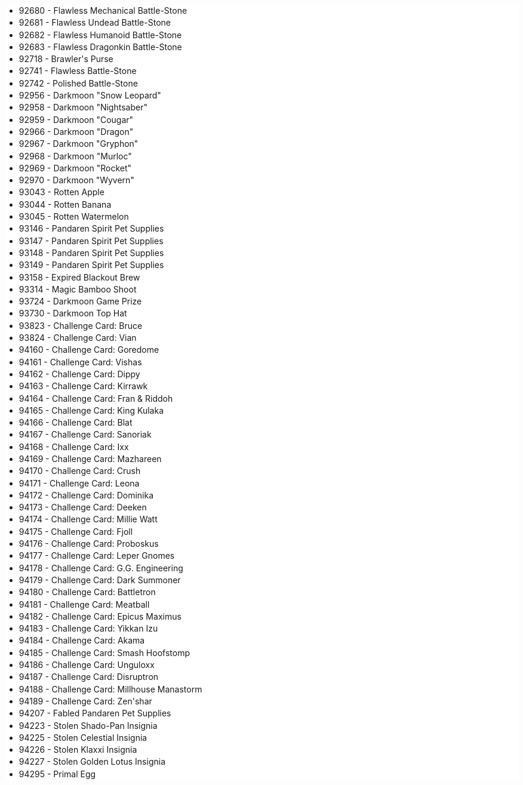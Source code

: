 * 92680 - Flawless Mechanical Battle-Stone
* 92681 - Flawless Undead Battle-Stone
* 92682 - Flawless Humanoid Battle-Stone
* 92683 - Flawless Dragonkin Battle-Stone
* 92718 - Brawler's Purse
* 92741 - Flawless Battle-Stone
* 92742 - Polished Battle-Stone
* 92956 - Darkmoon "Snow Leopard"
* 92958 - Darkmoon "Nightsaber"
* 92959 - Darkmoon "Cougar"
* 92966 - Darkmoon "Dragon"
* 92967 - Darkmoon "Gryphon"
* 92968 - Darkmoon "Murloc"
* 92969 - Darkmoon "Rocket"
* 92970 - Darkmoon "Wyvern"
* 93043 - Rotten Apple
* 93044 - Rotten Banana
* 93045 - Rotten Watermelon
* 93146 - Pandaren Spirit Pet Supplies
* 93147 - Pandaren Spirit Pet Supplies
* 93148 - Pandaren Spirit Pet Supplies
* 93149 - Pandaren Spirit Pet Supplies
* 93158 - Expired Blackout Brew
* 93314 - Magic Bamboo Shoot
* 93724 - Darkmoon Game Prize
* 93730 - Darkmoon Top Hat
* 93823 - Challenge Card: Bruce
* 93824 - Challenge Card: Vian
* 94160 - Challenge Card: Goredome
* 94161 - Challenge Card: Vishas
* 94162 - Challenge Card: Dippy
* 94163 - Challenge Card: Kirrawk
* 94164 - Challenge Card: Fran & Riddoh
* 94165 - Challenge Card: King Kulaka
* 94166 - Challenge Card: Blat
* 94167 - Challenge Card: Sanoriak
* 94168 - Challenge Card: Ixx
* 94169 - Challenge Card: Mazhareen
* 94170 - Challenge Card: Crush
* 94171 - Challenge Card: Leona
* 94172 - Challenge Card: Dominika
* 94173 - Challenge Card: Deeken
* 94174 - Challenge Card: Millie Watt
* 94175 - Challenge Card: Fjoll
* 94176 - Challenge Card: Proboskus
* 94177 - Challenge Card: Leper Gnomes
* 94178 - Challenge Card: G.G. Engineering
* 94179 - Challenge Card: Dark Summoner
* 94180 - Challenge Card: Battletron
* 94181 - Challenge Card: Meatball
* 94182 - Challenge Card: Epicus Maximus
* 94183 - Challenge Card: Yikkan Izu
* 94184 - Challenge Card: Akama
* 94185 - Challenge Card: Smash Hoofstomp
* 94186 - Challenge Card: Unguloxx
* 94187 - Challenge Card: Disruptron
* 94188 - Challenge Card: Millhouse Manastorm
* 94189 - Challenge Card: Zen'shar
* 94207 - Fabled Pandaren Pet Supplies
* 94223 - Stolen Shado-Pan Insignia
* 94225 - Stolen Celestial Insignia
* 94226 - Stolen Klaxxi Insignia
* 94227 - Stolen Golden Lotus Insignia
* 94295 - Primal Egg